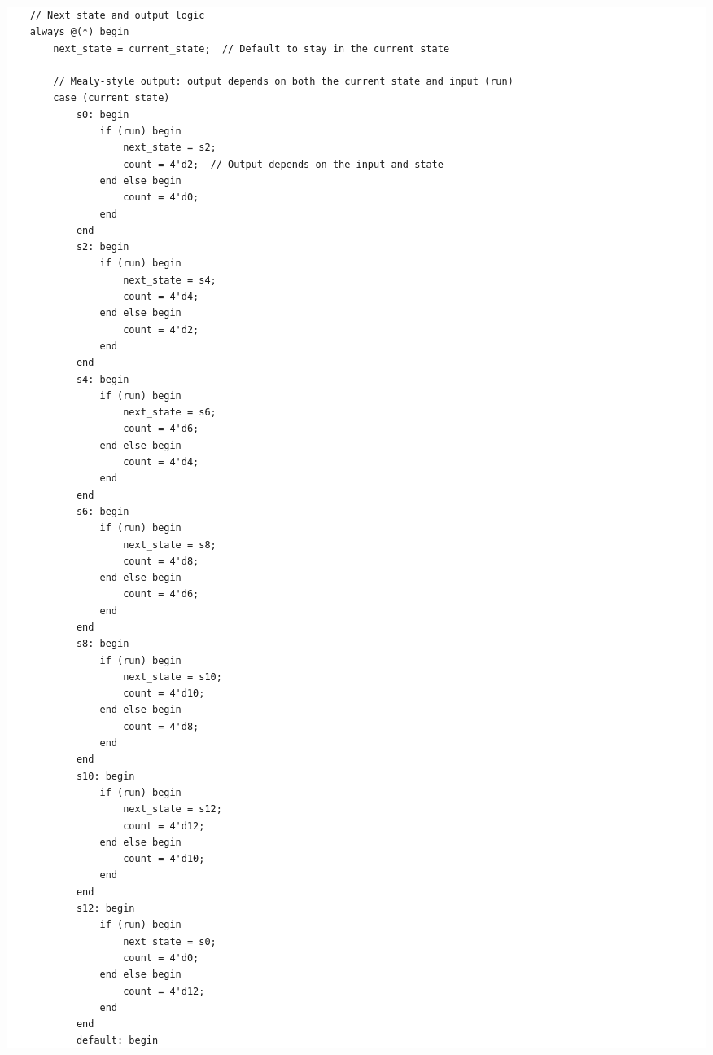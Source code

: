 ```
    // Next state and output logic
    always @(*) begin
        next_state = current_state;  // Default to stay in the current state
        
        // Mealy-style output: output depends on both the current state and input (run)
        case (current_state)
            s0: begin
                if (run) begin
                    next_state = s2;
                    count = 4'd2;  // Output depends on the input and state
                end else begin
                    count = 4'd0;
                end
            end
            s2: begin
                if (run) begin
                    next_state = s4;
                    count = 4'd4;
                end else begin
                    count = 4'd2;
                end
            end
            s4: begin
                if (run) begin
                    next_state = s6;
                    count = 4'd6;
                end else begin
                    count = 4'd4;
                end
            end
            s6: begin
                if (run) begin
                    next_state = s8;
                    count = 4'd8;
                end else begin
                    count = 4'd6;
                end
            end
            s8: begin
                if (run) begin
                    next_state = s10;
                    count = 4'd10;
                end else begin
                    count = 4'd8;
                end
            end
            s10: begin
                if (run) begin
                    next_state = s12;
                    count = 4'd12;
                end else begin
                    count = 4'd10;
                end
            end
            s12: begin
                if (run) begin
                    next_state = s0;
                    count = 4'd0;
                end else begin
                    count = 4'd12;
                end
            end
            default: begin
```